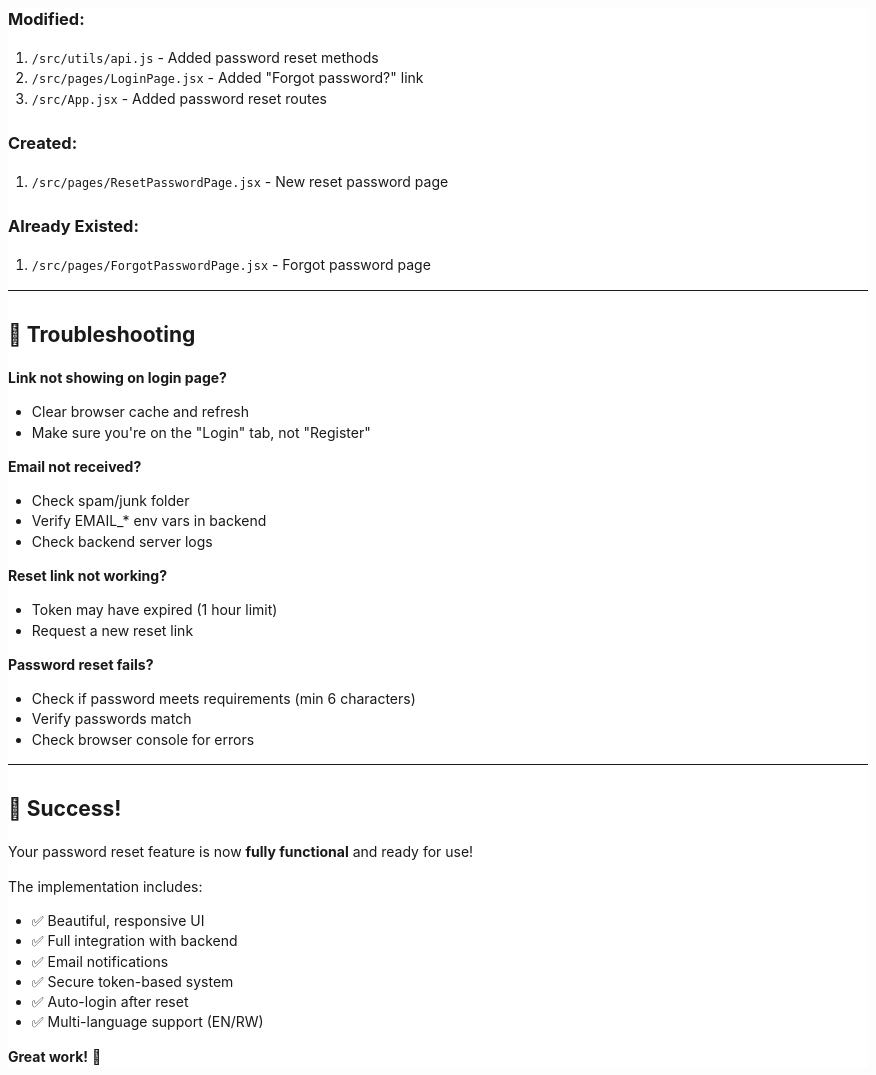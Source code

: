 ### Modified:
1. `/src/utils/api.js` - Added password reset methods
2. `/src/pages/LoginPage.jsx` - Added "Forgot password?" link
3. `/src/App.jsx` - Added password reset routes

### Created:
1. `/src/pages/ResetPasswordPage.jsx` - New reset password page

### Already Existed:
1. `/src/pages/ForgotPasswordPage.jsx` - Forgot password page

---

## 🐛 Troubleshooting

**Link not showing on login page?**
- Clear browser cache and refresh
- Make sure you're on the "Login" tab, not "Register"

**Email not received?**
- Check spam/junk folder
- Verify EMAIL_* env vars in backend
- Check backend server logs

**Reset link not working?**
- Token may have expired (1 hour limit)
- Request a new reset link

**Password reset fails?**
- Check if password meets requirements (min 6 characters)
- Verify passwords match
- Check browser console for errors

---

## 🎊 Success!

Your password reset feature is now **fully functional** and ready for use! 

The implementation includes:
- ✅ Beautiful, responsive UI
- ✅ Full integration with backend
- ✅ Email notifications
- ✅ Secure token-based system
- ✅ Auto-login after reset
- ✅ Multi-language support (EN/RW)

**Great work!** 🎉
